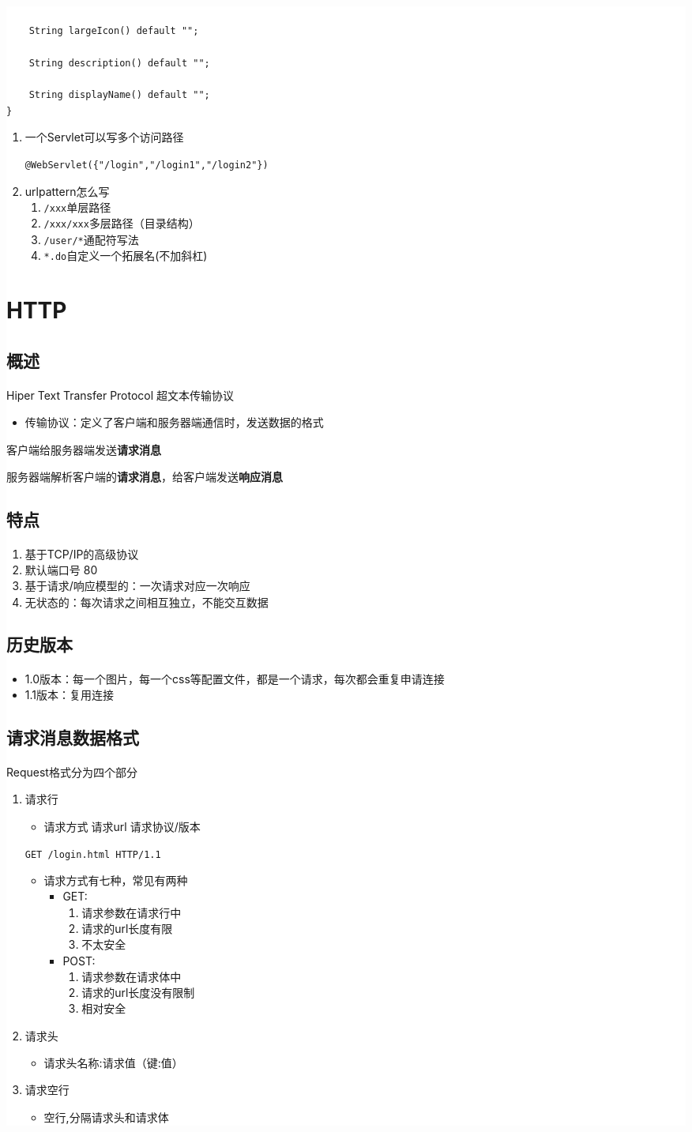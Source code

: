 ```

    String largeIcon() default "";

    String description() default "";

    String displayName() default "";
}
```
1. 一个Servlet可以写多个访问路径
    ```
    @WebServlet({"/login","/login1","/login2"})
    ```
2. urlpattern怎么写
    1. `/xxx`单层路径
    2. `/xxx/xxx`多层路径（目录结构）
    3. `/user/*`通配符写法
    4. `*.do`自定义一个拓展名(不加斜杠)


# HTTP

## 概述
Hiper Text Transfer Protocol 超文本传输协议
- 传输协议：定义了客户端和服务器端通信时，发送数据的格式

客户端给服务器端发送**请求消息**

服务器端解析客户端的**请求消息**，给客户端发送**响应消息**

## 特点
1. 基于TCP/IP的高级协议
2. 默认端口号 80
3. 基于请求/响应模型的：一次请求对应一次响应
4. 无状态的：每次请求之间相互独立，不能交互数据

## 历史版本
- 1.0版本：每一个图片，每一个css等配置文件，都是一个请求，每次都会重复申请连接
- 1.1版本：复用连接


## 请求消息数据格式
Request格式分为四个部分
1. 请求行
    - 请求方式 请求url 请求协议/版本
    
    ```
    GET /login.html HTTP/1.1
    ```
    - 请求方式有七种，常见有两种
        + GET:
            1. 请求参数在请求行中
            2. 请求的url长度有限
            3. 不太安全
        + POST:
            1. 请求参数在请求体中
            2. 请求的url长度没有限制
            3. 相对安全
2. 请求头
    - 请求头名称:请求值（键:值）
3. 请求空行
    - 空行,分隔请求头和请求体